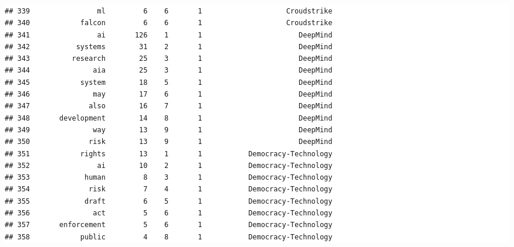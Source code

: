     ## 339                ml         6    6       1                    Croudstrike
    ## 340            falcon         6    6       1                    Croudstrike
    ## 341                ai       126    1       1                       DeepMind
    ## 342           systems        31    2       1                       DeepMind
    ## 343          research        25    3       1                       DeepMind
    ## 344               aia        25    3       1                       DeepMind
    ## 345            system        18    5       1                       DeepMind
    ## 346               may        17    6       1                       DeepMind
    ## 347              also        16    7       1                       DeepMind
    ## 348       development        14    8       1                       DeepMind
    ## 349               way        13    9       1                       DeepMind
    ## 350              risk        13    9       1                       DeepMind
    ## 351            rights        13    1       1           Democracy-Technology
    ## 352                ai        10    2       1           Democracy-Technology
    ## 353             human         8    3       1           Democracy-Technology
    ## 354              risk         7    4       1           Democracy-Technology
    ## 355             draft         6    5       1           Democracy-Technology
    ## 356               act         5    6       1           Democracy-Technology
    ## 357       enforcement         5    6       1           Democracy-Technology
    ## 358            public         4    8       1           Democracy-Technology